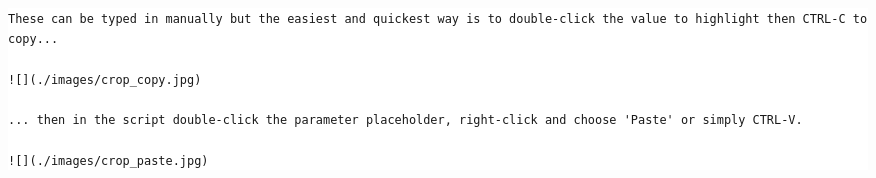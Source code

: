     These can be typed in manually but the easiest and quickest way is to double-click the value to highlight then CTRL-C to copy...
    
    ![](./images/crop_copy.jpg) 

    ... then in the script double-click the parameter placeholder, right-click and choose 'Paste' or simply CTRL-V.

    ![](./images/crop_paste.jpg) 
